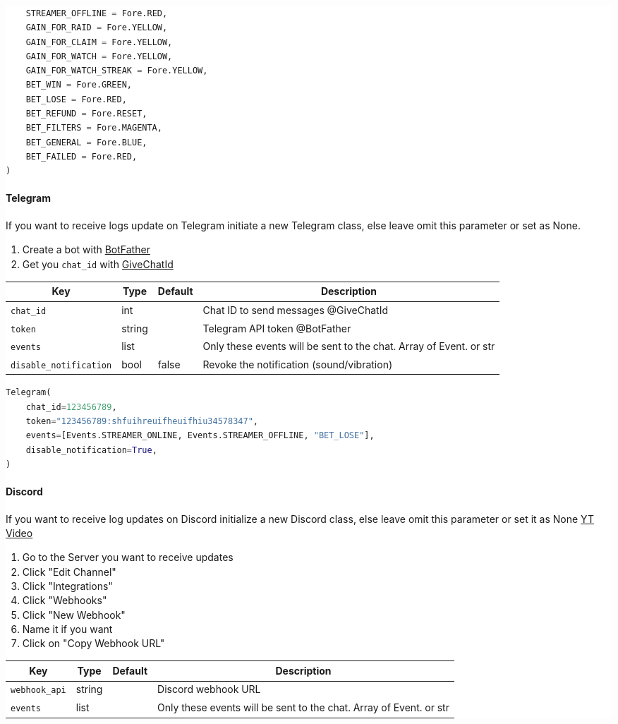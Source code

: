 ```python
    STREAMER_OFFLINE = Fore.RED,
    GAIN_FOR_RAID = Fore.YELLOW,
    GAIN_FOR_CLAIM = Fore.YELLOW,
    GAIN_FOR_WATCH = Fore.YELLOW,
    GAIN_FOR_WATCH_STREAK = Fore.YELLOW,
    BET_WIN = Fore.GREEN,
    BET_LOSE = Fore.RED,
    BET_REFUND = Fore.RESET,
    BET_FILTERS = Fore.MAGENTA,
    BET_GENERAL = Fore.BLUE,
    BET_FAILED = Fore.RED,
)
```

#### Telegram
If you want to receive logs update on Telegram initiate a new Telegram class, else leave omit this parameter or set as None.
1. Create a bot with [BotFather](https://t.me/botfather)
2. Get you `chat_id` with [GiveChatId](https://t.me/GiveChatId_Bot)

| Key                	 | Type            	| Default 	| Description                                                        |
|----------------------- |-----------------	|---------	|------------------------------------------------------------------- |
| `chat_id`         	 | int        	    |           | Chat ID to send messages @GiveChatId                               |
| `token`       	 | string           |        	| Telegram API token @BotFather                                      |
| `events`   	         | list             |       	| Only these events will be sent to the chat. Array of Event. or str |
| `disable_notification` | bool             | false   	| Revoke the notification (sound/vibration)                          |


```python
Telegram(
    chat_id=123456789,
    token="123456789:shfuihreuifheuifhiu34578347",
    events=[Events.STREAMER_ONLINE, Events.STREAMER_OFFLINE, "BET_LOSE"],
    disable_notification=True,
)
```

#### Discord
If you want to receive log updates on Discord initialize a new Discord class, else leave omit this parameter or set it as None [YT Video](https://www.youtube.com/watch?v=fKksxz2Gdnc)
1. Go to the Server you want to receive updates
2. Click "Edit Channel"
3. Click "Integrations"
4. Click "Webhooks"
5. Click "New Webhook"
6. Name it if you want
7. Click on "Copy Webhook URL"


| Key                	 | Type            	| Default 	| Description                                                        |
|----------------------- |---------------------	|--------------	|------------------------------------------------------------------- |
| `webhook_api`          | string        	|           	| Discord webhook URL                                                |
| `events`   	         | list             	|       	| Only these events will be sent to the chat. Array of Event. or str |
